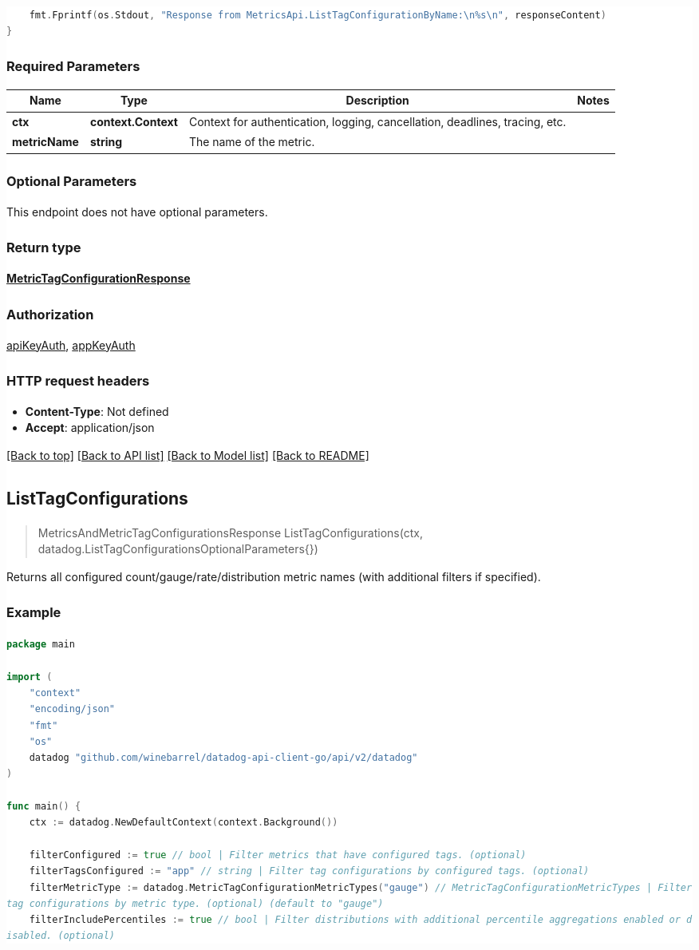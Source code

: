 ```go
    fmt.Fprintf(os.Stdout, "Response from MetricsApi.ListTagConfigurationByName:\n%s\n", responseContent)
}
```

### Required Parameters

| Name           | Type                | Description                                                                 | Notes |
| -------------- | ------------------- | --------------------------------------------------------------------------- | ----- |
| **ctx**        | **context.Context** | Context for authentication, logging, cancellation, deadlines, tracing, etc. |
| **metricName** | **string**          | The name of the metric.                                                     |

### Optional Parameters

This endpoint does not have optional parameters.

### Return type

[**MetricTagConfigurationResponse**](MetricTagConfigurationResponse.md)

### Authorization

[apiKeyAuth](../README.md#apiKeyAuth), [appKeyAuth](../README.md#appKeyAuth)

### HTTP request headers

- **Content-Type**: Not defined
- **Accept**: application/json

[[Back to top]](#) [[Back to API list]](../README.md#documentation-for-api-endpoints)
[[Back to Model list]](../README.md#documentation-for-models)
[[Back to README]](../README.md)

## ListTagConfigurations

> MetricsAndMetricTagConfigurationsResponse ListTagConfigurations(ctx, datadog.ListTagConfigurationsOptionalParameters{})

Returns all configured count/gauge/rate/distribution metric names
(with additional filters if specified).

### Example

```go
package main

import (
    "context"
    "encoding/json"
    "fmt"
    "os"
    datadog "github.com/winebarrel/datadog-api-client-go/api/v2/datadog"
)

func main() {
    ctx := datadog.NewDefaultContext(context.Background())

    filterConfigured := true // bool | Filter metrics that have configured tags. (optional)
    filterTagsConfigured := "app" // string | Filter tag configurations by configured tags. (optional)
    filterMetricType := datadog.MetricTagConfigurationMetricTypes("gauge") // MetricTagConfigurationMetricTypes | Filter tag configurations by metric type. (optional) (default to "gauge")
    filterIncludePercentiles := true // bool | Filter distributions with additional percentile aggregations enabled or disabled. (optional)
```